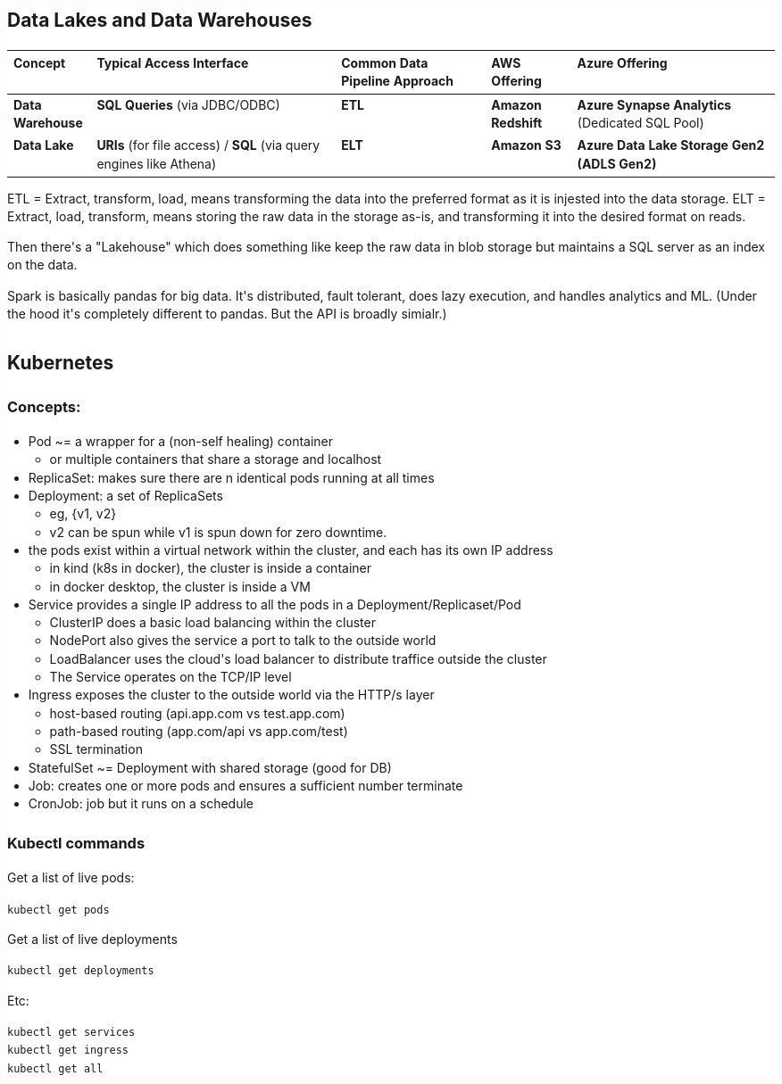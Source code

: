 ## Data Lakes and Data Warehouses

| Concept              | Typical Access Interface       | Common Data Pipeline Approach | AWS Offering        | Azure Offering                      |
| :------------------- | :----------------------------- | :---------------------------- | :------------------ | :---------------------------------- |
| **Data Warehouse** | **SQL Queries** (via JDBC/ODBC) | **ETL** | **Amazon Redshift** | **Azure Synapse Analytics** (Dedicated SQL Pool) |
| **Data Lake** | **URIs** (for file access) / **SQL** (via query engines like Athena) | **ELT** | **Amazon S3** | **Azure Data Lake Storage Gen2 (ADLS Gen2)** |

ETL = Extract, transform, load, means transforming the data into the preferred format as it is injested into the data storage.
ELT = Extract, load, transform, means storing the raw data in the storage as-is, and transforming it into the desired format on reads.

Then there's a "Lakehouse" which does something like keep the raw data in blob storage but maintains a SQL server as an index on the data.

Spark is basically pandas for big data. It's distributed, fault tolerant, does lazy execution, and handles analytics and ML.
(Under the hood it's completely different to pandas. But the API is broadly simialr.)

## Kubernetes 

### Concepts:

- Pod ~= a wrapper for a (non-self healing) container
  - or multiple containers that share a storage and localhost
- ReplicaSet: makes sure there are n identical pods running at all times
- Deployment: a set of ReplicaSets
  - eg, {v1, v2}
  - v2 can be spun while v1 is spun down for zero downtime.
- the pods exist within a virtual network within the cluster, and each has its own IP address
  - in kind (k8s in docker), the cluster is inside a container
  - in docker desktop, the cluster is inside a VM
- Service provides a single IP address to all the pods in a Deployment/Replicaset/Pod
  - ClusterIP does a basic load balancing within the cluster
  - NodePort also gives the service a port to talk to the outside world
  - LoadBalancer uses the cloud's load balancer to distribute traffice outside the cluster
  - The Service operates on the TCP/IP level
- Ingress exposes the cluster to the outside world via the HTTP/s layer
  - host-based routing (api.app.com vs test.app.com)
  - path-based routing (app.com/api vs app.com/test)
  - SSL termination
- StatefulSet ~= Deployment with shared storage (good for DB)
- Job: creates one or more pods and ensures a sufficient number terminate
- CronJob: job but it runs on a schedule

### Kubectl commands
Get a list of live pods:
```
kubectl get pods
```
Get a list of live deployments
```
kubectl get deployments
```
Etc:
```
kubectl get services
kubectl get ingress
kubectl get all
```
